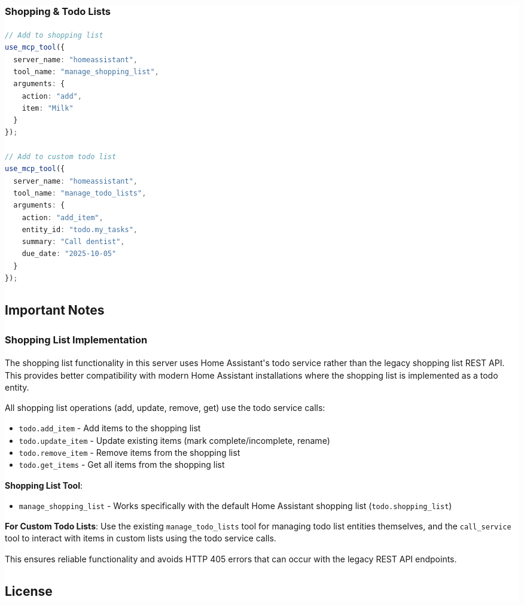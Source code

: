 ### Shopping & Todo Lists

```typescript
// Add to shopping list
use_mcp_tool({
  server_name: "homeassistant",
  tool_name: "manage_shopping_list",
  arguments: {
    action: "add",
    item: "Milk"
  }
});

// Add to custom todo list
use_mcp_tool({
  server_name: "homeassistant",
  tool_name: "manage_todo_lists",
  arguments: {
    action: "add_item",
    entity_id: "todo.my_tasks",
    summary: "Call dentist",
    due_date: "2025-10-05"
  }
});
```

## Important Notes

### Shopping List Implementation
The shopping list functionality in this server uses Home Assistant's todo service rather than the legacy shopping list REST API. This provides better compatibility with modern Home Assistant installations where the shopping list is implemented as a todo entity.

All shopping list operations (add, update, remove, get) use the todo service calls:
- `todo.add_item` - Add items to the shopping list
- `todo.update_item` - Update existing items (mark complete/incomplete, rename)
- `todo.remove_item` - Remove items from the shopping list
- `todo.get_items` - Get all items from the shopping list

**Shopping List Tool**:
- `manage_shopping_list` - Works specifically with the default Home Assistant shopping list (`todo.shopping_list`)

**For Custom Todo Lists**: Use the existing `manage_todo_lists` tool for managing todo list entities themselves, and the `call_service` tool to interact with items in custom lists using the todo service calls.

This ensures reliable functionality and avoids HTTP 405 errors that can occur with the legacy REST API endpoints.

## License
